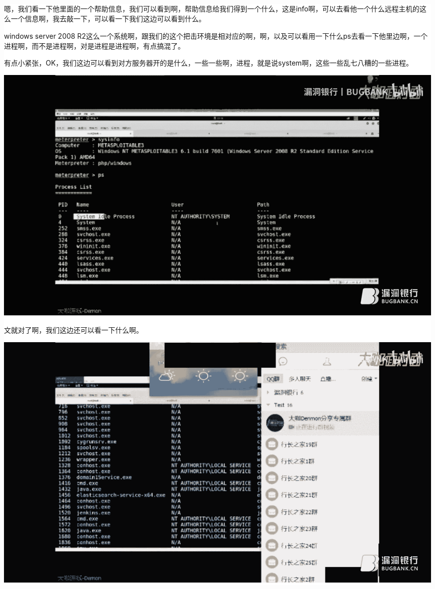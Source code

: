嗯，我们看一下他里面的一个帮助信息，我们可以看到啊，帮助信息给我们得到一个什么，这是info啊，可以去看他一个什么远程主机的这么一个信息啊，我去敲一下，可以看一下我们这边可以看到什么。

windows server 2008 R2这么一个系统啊，跟我们的这个把击环境是相对应的啊，啊，以及可以看用一下什么ps去看一下他里边啊，一个进程啊，而不是进程啊，对是进程是进程啊，有点搞混了。

有点小紧张，OK，我们这边可以看到对方服务器开的是什么，一些一些啊，进程，就是说system啊，这些一些乱七八糟的一些进程。



![](img/d803cf724764fd777fe182ba5c370a41_34.png)

文就对了啊，我们这边还可以看一下什么啊。

![](img/d803cf724764fd777fe182ba5c370a41_36.png)
